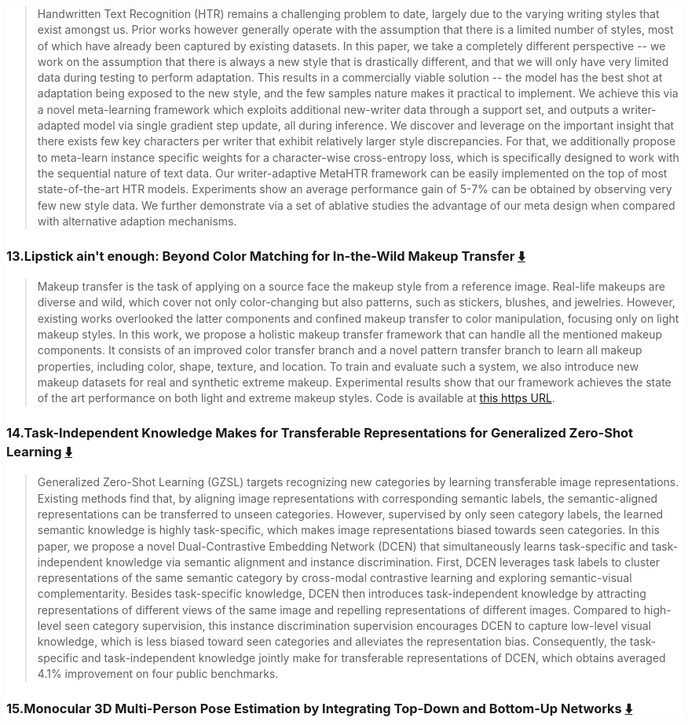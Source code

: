 >  Handwritten Text Recognition (HTR) remains a challenging problem to date, largely due to the varying writing styles that exist amongst us. Prior works however generally operate with the assumption that there is a limited number of styles, most of which have already been captured by existing datasets. In this paper, we take a completely different perspective -- we work on the assumption that there is always a new style that is drastically different, and that we will only have very limited data during testing to perform adaptation. This results in a commercially viable solution -- the model has the best shot at adaptation being exposed to the new style, and the few samples nature makes it practical to implement. We achieve this via a novel meta-learning framework which exploits additional new-writer data through a support set, and outputs a writer-adapted model via single gradient step update, all during inference. We discover and leverage on the important insight that there exists few key characters per writer that exhibit relatively larger style discrepancies. For that, we additionally propose to meta-learn instance specific weights for a character-wise cross-entropy loss, which is specifically designed to work with the sequential nature of text data. Our writer-adaptive MetaHTR framework can be easily implemented on the top of most state-of-the-art HTR models. Experiments show an average performance gain of 5-7% can be obtained by observing very few new style data. We further demonstrate via a set of ablative studies the advantage of our meta design when compared with alternative adaption mechanisms.      
### 13.Lipstick ain't enough: Beyond Color Matching for In-the-Wild Makeup Transfer  [ :arrow_down: ](https://arxiv.org/pdf/2104.01867.pdf)
>  Makeup transfer is the task of applying on a source face the makeup style from a reference image. Real-life makeups are diverse and wild, which cover not only color-changing but also patterns, such as stickers, blushes, and jewelries. However, existing works overlooked the latter components and confined makeup transfer to color manipulation, focusing only on light makeup styles. In this work, we propose a holistic makeup transfer framework that can handle all the mentioned makeup components. It consists of an improved color transfer branch and a novel pattern transfer branch to learn all makeup properties, including color, shape, texture, and location. To train and evaluate such a system, we also introduce new makeup datasets for real and synthetic extreme makeup. Experimental results show that our framework achieves the state of the art performance on both light and extreme makeup styles. Code is available at <a class="link-external link-https" href="https://github.com/VinAIResearch/CPM" rel="external noopener nofollow">this https URL</a>.      
### 14.Task-Independent Knowledge Makes for Transferable Representations for Generalized Zero-Shot Learning  [ :arrow_down: ](https://arxiv.org/pdf/2104.01832.pdf)
>  Generalized Zero-Shot Learning (GZSL) targets recognizing new categories by learning transferable image representations. Existing methods find that, by aligning image representations with corresponding semantic labels, the semantic-aligned representations can be transferred to unseen categories. However, supervised by only seen category labels, the learned semantic knowledge is highly task-specific, which makes image representations biased towards seen categories. In this paper, we propose a novel Dual-Contrastive Embedding Network (DCEN) that simultaneously learns task-specific and task-independent knowledge via semantic alignment and instance discrimination. First, DCEN leverages task labels to cluster representations of the same semantic category by cross-modal contrastive learning and exploring semantic-visual complementarity. Besides task-specific knowledge, DCEN then introduces task-independent knowledge by attracting representations of different views of the same image and repelling representations of different images. Compared to high-level seen category supervision, this instance discrimination supervision encourages DCEN to capture low-level visual knowledge, which is less biased toward seen categories and alleviates the representation bias. Consequently, the task-specific and task-independent knowledge jointly make for transferable representations of DCEN, which obtains averaged 4.1% improvement on four public benchmarks.      
### 15.Monocular 3D Multi-Person Pose Estimation by Integrating Top-Down and Bottom-Up Networks  [ :arrow_down: ](https://arxiv.org/pdf/2104.01797.pdf)